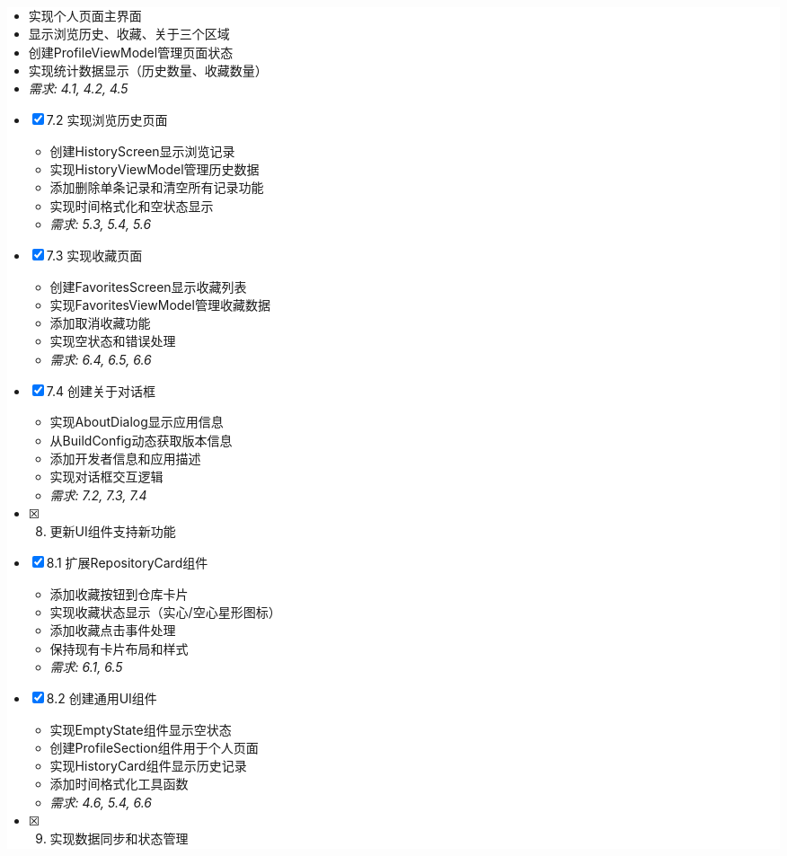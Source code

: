 
  - 实现个人页面主界面
  - 显示浏览历史、收藏、关于三个区域
  - 创建ProfileViewModel管理页面状态
  - 实现统计数据显示（历史数量、收藏数量）
  - _需求: 4.1, 4.2, 4.5_

- [x] 7.2 实现浏览历史页面


  - 创建HistoryScreen显示浏览记录
  - 实现HistoryViewModel管理历史数据
  - 添加删除单条记录和清空所有记录功能
  - 实现时间格式化和空状态显示
  - _需求: 5.3, 5.4, 5.6_

- [x] 7.3 实现收藏页面


  - 创建FavoritesScreen显示收藏列表
  - 实现FavoritesViewModel管理收藏数据
  - 添加取消收藏功能
  - 实现空状态和错误处理
  - _需求: 6.4, 6.5, 6.6_

- [x] 7.4 创建关于对话框

  - 实现AboutDialog显示应用信息
  - 从BuildConfig动态获取版本信息
  - 添加开发者信息和应用描述
  - 实现对话框交互逻辑
  - _需求: 7.2, 7.3, 7.4_

- [x] 8. 更新UI组件支持新功能






- [x] 8.1 扩展RepositoryCard组件


  - 添加收藏按钮到仓库卡片
  - 实现收藏状态显示（实心/空心星形图标）
  - 添加收藏点击事件处理
  - 保持现有卡片布局和样式
  - _需求: 6.1, 6.5_

- [x] 8.2 创建通用UI组件


  - 实现EmptyState组件显示空状态
  - 创建ProfileSection组件用于个人页面
  - 实现HistoryCard组件显示历史记录
  - 添加时间格式化工具函数
  - _需求: 4.6, 5.4, 6.6_

- [x] 9. 实现数据同步和状态管理


